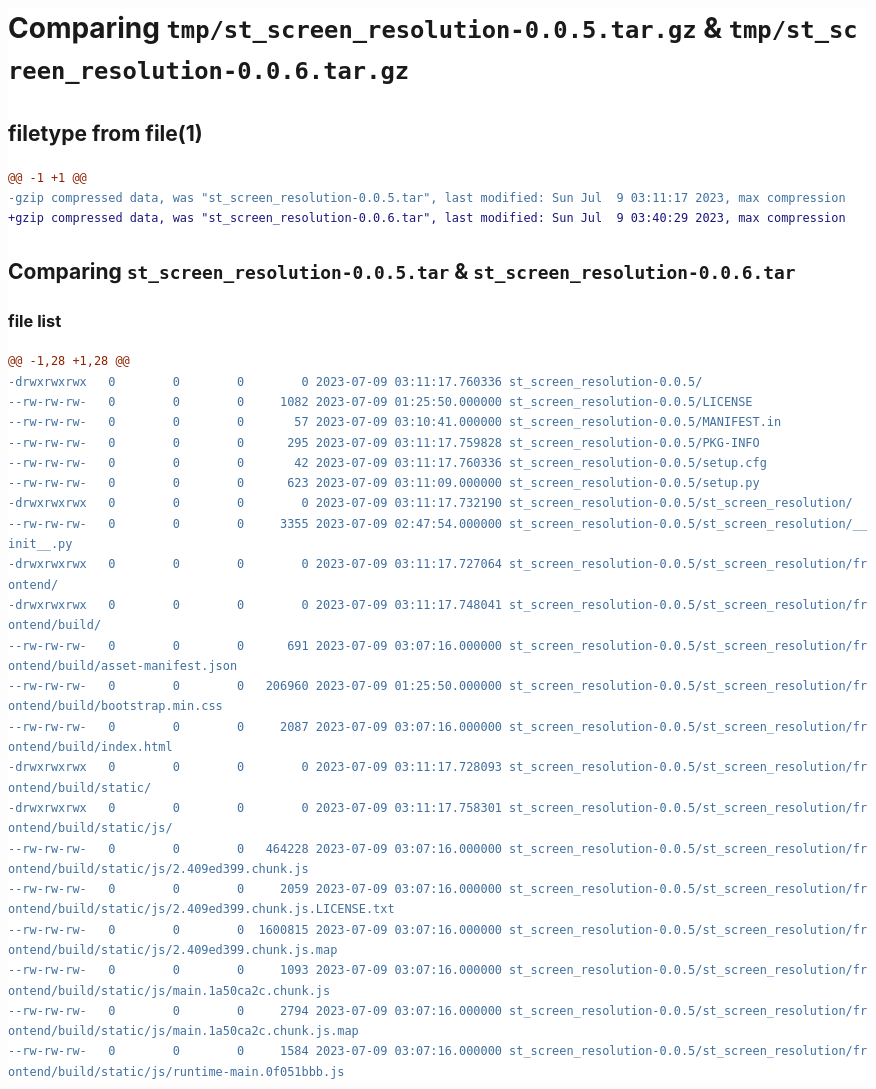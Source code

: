 # Comparing `tmp/st_screen_resolution-0.0.5.tar.gz` & `tmp/st_screen_resolution-0.0.6.tar.gz`

## filetype from file(1)

```diff
@@ -1 +1 @@
-gzip compressed data, was "st_screen_resolution-0.0.5.tar", last modified: Sun Jul  9 03:11:17 2023, max compression
+gzip compressed data, was "st_screen_resolution-0.0.6.tar", last modified: Sun Jul  9 03:40:29 2023, max compression
```

## Comparing `st_screen_resolution-0.0.5.tar` & `st_screen_resolution-0.0.6.tar`

### file list

```diff
@@ -1,28 +1,28 @@
-drwxrwxrwx   0        0        0        0 2023-07-09 03:11:17.760336 st_screen_resolution-0.0.5/
--rw-rw-rw-   0        0        0     1082 2023-07-09 01:25:50.000000 st_screen_resolution-0.0.5/LICENSE
--rw-rw-rw-   0        0        0       57 2023-07-09 03:10:41.000000 st_screen_resolution-0.0.5/MANIFEST.in
--rw-rw-rw-   0        0        0      295 2023-07-09 03:11:17.759828 st_screen_resolution-0.0.5/PKG-INFO
--rw-rw-rw-   0        0        0       42 2023-07-09 03:11:17.760336 st_screen_resolution-0.0.5/setup.cfg
--rw-rw-rw-   0        0        0      623 2023-07-09 03:11:09.000000 st_screen_resolution-0.0.5/setup.py
-drwxrwxrwx   0        0        0        0 2023-07-09 03:11:17.732190 st_screen_resolution-0.0.5/st_screen_resolution/
--rw-rw-rw-   0        0        0     3355 2023-07-09 02:47:54.000000 st_screen_resolution-0.0.5/st_screen_resolution/__init__.py
-drwxrwxrwx   0        0        0        0 2023-07-09 03:11:17.727064 st_screen_resolution-0.0.5/st_screen_resolution/frontend/
-drwxrwxrwx   0        0        0        0 2023-07-09 03:11:17.748041 st_screen_resolution-0.0.5/st_screen_resolution/frontend/build/
--rw-rw-rw-   0        0        0      691 2023-07-09 03:07:16.000000 st_screen_resolution-0.0.5/st_screen_resolution/frontend/build/asset-manifest.json
--rw-rw-rw-   0        0        0   206960 2023-07-09 01:25:50.000000 st_screen_resolution-0.0.5/st_screen_resolution/frontend/build/bootstrap.min.css
--rw-rw-rw-   0        0        0     2087 2023-07-09 03:07:16.000000 st_screen_resolution-0.0.5/st_screen_resolution/frontend/build/index.html
-drwxrwxrwx   0        0        0        0 2023-07-09 03:11:17.728093 st_screen_resolution-0.0.5/st_screen_resolution/frontend/build/static/
-drwxrwxrwx   0        0        0        0 2023-07-09 03:11:17.758301 st_screen_resolution-0.0.5/st_screen_resolution/frontend/build/static/js/
--rw-rw-rw-   0        0        0   464228 2023-07-09 03:07:16.000000 st_screen_resolution-0.0.5/st_screen_resolution/frontend/build/static/js/2.409ed399.chunk.js
--rw-rw-rw-   0        0        0     2059 2023-07-09 03:07:16.000000 st_screen_resolution-0.0.5/st_screen_resolution/frontend/build/static/js/2.409ed399.chunk.js.LICENSE.txt
--rw-rw-rw-   0        0        0  1600815 2023-07-09 03:07:16.000000 st_screen_resolution-0.0.5/st_screen_resolution/frontend/build/static/js/2.409ed399.chunk.js.map
--rw-rw-rw-   0        0        0     1093 2023-07-09 03:07:16.000000 st_screen_resolution-0.0.5/st_screen_resolution/frontend/build/static/js/main.1a50ca2c.chunk.js
--rw-rw-rw-   0        0        0     2794 2023-07-09 03:07:16.000000 st_screen_resolution-0.0.5/st_screen_resolution/frontend/build/static/js/main.1a50ca2c.chunk.js.map
--rw-rw-rw-   0        0        0     1584 2023-07-09 03:07:16.000000 st_screen_resolution-0.0.5/st_screen_resolution/frontend/build/static/js/runtime-main.0f051bbb.js
```